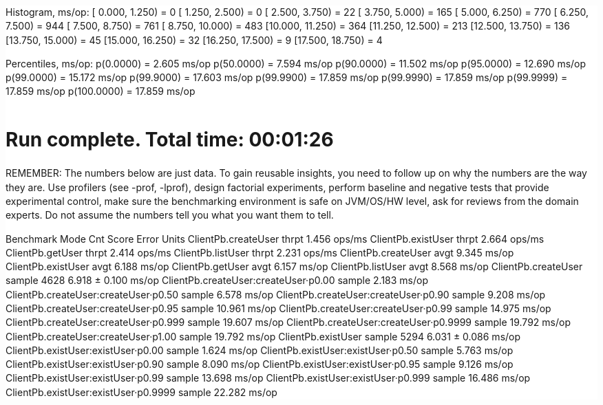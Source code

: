   Histogram, ms/op:
    [ 0.000,  1.250) = 0 
    [ 1.250,  2.500) = 0 
    [ 2.500,  3.750) = 22 
    [ 3.750,  5.000) = 165 
    [ 5.000,  6.250) = 770 
    [ 6.250,  7.500) = 944 
    [ 7.500,  8.750) = 761 
    [ 8.750, 10.000) = 483 
    [10.000, 11.250) = 364 
    [11.250, 12.500) = 213 
    [12.500, 13.750) = 136 
    [13.750, 15.000) = 45 
    [15.000, 16.250) = 32 
    [16.250, 17.500) = 9 
    [17.500, 18.750) = 4 

  Percentiles, ms/op:
      p(0.0000) =      2.605 ms/op
     p(50.0000) =      7.594 ms/op
     p(90.0000) =     11.502 ms/op
     p(95.0000) =     12.690 ms/op
     p(99.0000) =     15.172 ms/op
     p(99.9000) =     17.603 ms/op
     p(99.9900) =     17.859 ms/op
     p(99.9990) =     17.859 ms/op
     p(99.9999) =     17.859 ms/op
    p(100.0000) =     17.859 ms/op


# Run complete. Total time: 00:01:26

REMEMBER: The numbers below are just data. To gain reusable insights, you need to follow up on
why the numbers are the way they are. Use profilers (see -prof, -lprof), design factorial
experiments, perform baseline and negative tests that provide experimental control, make sure
the benchmarking environment is safe on JVM/OS/HW level, ask for reviews from the domain experts.
Do not assume the numbers tell you what you want them to tell.

Benchmark                                 Mode   Cnt   Score   Error   Units
ClientPb.createUser                      thrpt         1.456          ops/ms
ClientPb.existUser                       thrpt         2.664          ops/ms
ClientPb.getUser                         thrpt         2.414          ops/ms
ClientPb.listUser                        thrpt         2.231          ops/ms
ClientPb.createUser                       avgt         9.345           ms/op
ClientPb.existUser                        avgt         6.188           ms/op
ClientPb.getUser                          avgt         6.157           ms/op
ClientPb.listUser                         avgt         8.568           ms/op
ClientPb.createUser                     sample  4628   6.918 ± 0.100   ms/op
ClientPb.createUser:createUser·p0.00    sample         2.183           ms/op
ClientPb.createUser:createUser·p0.50    sample         6.578           ms/op
ClientPb.createUser:createUser·p0.90    sample         9.208           ms/op
ClientPb.createUser:createUser·p0.95    sample        10.961           ms/op
ClientPb.createUser:createUser·p0.99    sample        14.975           ms/op
ClientPb.createUser:createUser·p0.999   sample        19.607           ms/op
ClientPb.createUser:createUser·p0.9999  sample        19.792           ms/op
ClientPb.createUser:createUser·p1.00    sample        19.792           ms/op
ClientPb.existUser                      sample  5294   6.031 ± 0.086   ms/op
ClientPb.existUser:existUser·p0.00      sample         1.624           ms/op
ClientPb.existUser:existUser·p0.50      sample         5.763           ms/op
ClientPb.existUser:existUser·p0.90      sample         8.090           ms/op
ClientPb.existUser:existUser·p0.95      sample         9.126           ms/op
ClientPb.existUser:existUser·p0.99      sample        13.698           ms/op
ClientPb.existUser:existUser·p0.999     sample        16.486           ms/op
ClientPb.existUser:existUser·p0.9999    sample        22.282           ms/op